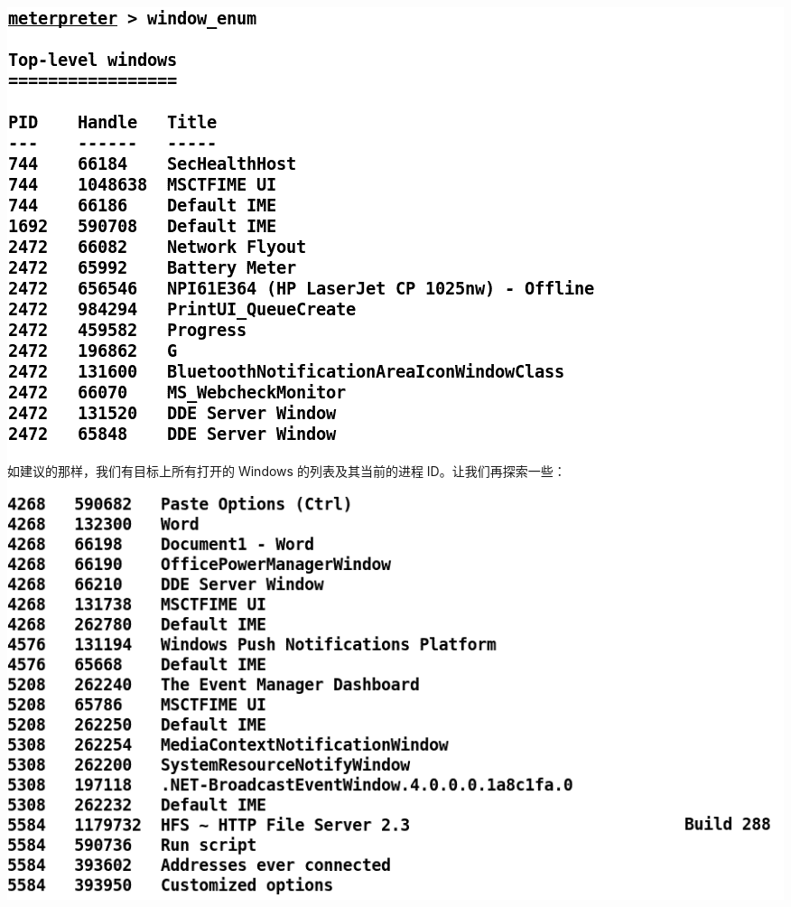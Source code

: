 ![](img/c0789c7c-50e3-42d8-8c9d-3fbb6814010a.png)

如建议的那样，我们有目标上所有打开的 Windows 的列表及其当前的进程 ID。让我们再探索一些：

![](img/7b311a71-2a77-4eac-b4fd-221187097c57.png)
